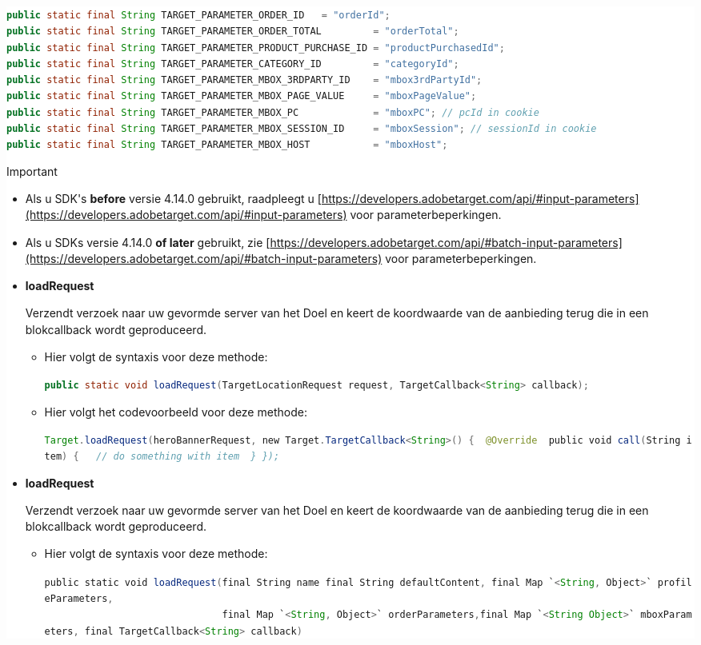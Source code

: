 ```java
public static final String TARGET_PARAMETER_ORDER_ID   = "orderId"; 
public static final String TARGET_PARAMETER_ORDER_TOTAL         = "orderTotal"; 
public static final String TARGET_PARAMETER_PRODUCT_PURCHASE_ID = "productPurchasedId"; 
public static final String TARGET_PARAMETER_CATEGORY_ID         = "categoryId"; 
public static final String TARGET_PARAMETER_MBOX_3RDPARTY_ID    = "mbox3rdPartyId"; 
public static final String TARGET_PARAMETER_MBOX_PAGE_VALUE     = "mboxPageValue"; 
public static final String TARGET_PARAMETER_MBOX_PC             = "mboxPC"; // pcId in cookie 
public static final String TARGET_PARAMETER_MBOX_SESSION_ID     = "mboxSession"; // sessionId in cookie 
public static final String TARGET_PARAMETER_MBOX_HOST           = "mboxHost";
```

>[!IMPORTANT]
>
>* Als u SDK&#39;s **before** versie 4.14.0 gebruikt, raadpleegt u [https://developers.adobetarget.com/api/#input-parameters](https://developers.adobetarget.com/api/#input-parameters) voor parameterbeperkingen.
   >
   >
* Als u SDKs versie 4.14.0 **of later** gebruikt, zie [https://developers.adobetarget.com/api/#batch-input-parameters](https://developers.adobetarget.com/api/#batch-input-parameters) voor parameterbeperkingen.


* **loadRequest**

   Verzendt verzoek naar uw gevormde server van het Doel en keert de koordwaarde van de aanbieding terug die in een blokcallback wordt geproduceerd.

   * Hier volgt de syntaxis voor deze methode:

      ```java
      public static void loadRequest(TargetLocationRequest request, TargetCallback<String> callback);
      ```

   * Hier volgt het codevoorbeeld voor deze methode:

      ```java
      Target.loadRequest(heroBannerRequest, new Target.TargetCallback<String>() {  @Override  public void call(String item) {   // do something with item  } });
      ```

* **loadRequest**

   Verzendt verzoek naar uw gevormde server van het Doel en keert de koordwaarde van de aanbieding terug die in een blokcallback wordt geproduceerd.

   * Hier volgt de syntaxis voor deze methode:

      ```java
      public static void loadRequest(final String name final String defaultContent, final Map `<String, Object>` profileParameters, 
                                     final Map `<String, Object>` orderParameters,final Map `<String Object>` mboxParameters, final TargetCallback<String> callback)
      ```
